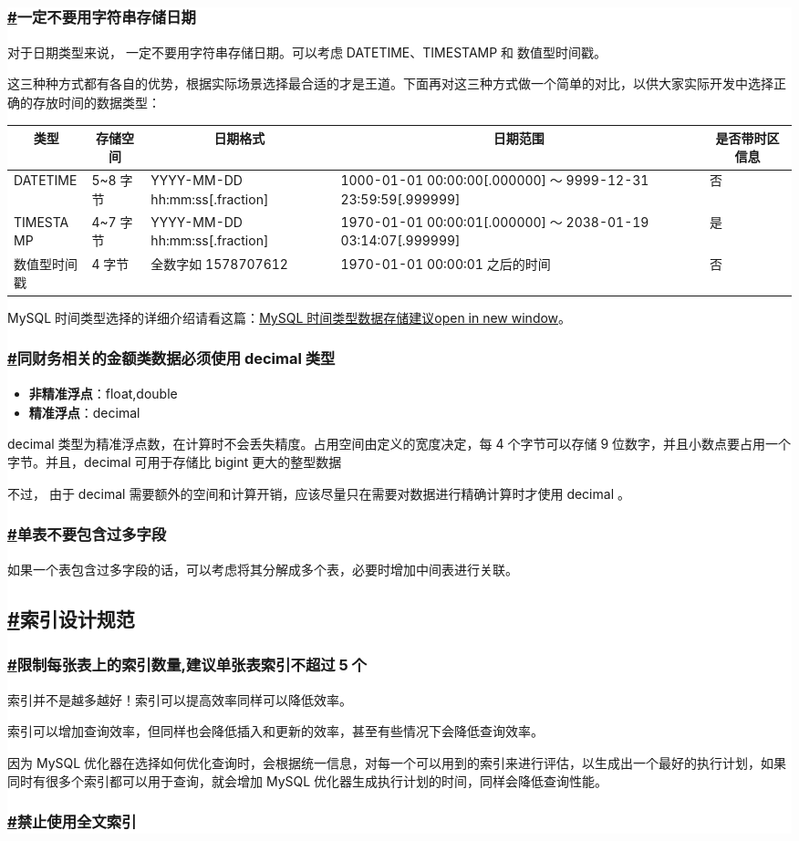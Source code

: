 ### [#](https://javaguide.cn/database/mysql/mysql-high-performance-optimization-specification-recommendations.html#一定不要用字符串存储日期)一定不要用字符串存储日期

对于日期类型来说， 一定不要用字符串存储日期。可以考虑 DATETIME、TIMESTAMP 和 数值型时间戳。

这三种种方式都有各自的优势，根据实际场景选择最合适的才是王道。下面再对这三种方式做一个简单的对比，以供大家实际开发中选择正确的存放时间的数据类型：

| 类型         | 存储空间 | 日期格式                       | 日期范围                                                     | 是否带时区信息 |
| ------------ | -------- | ------------------------------ | ------------------------------------------------------------ | -------------- |
| DATETIME     | 5~8 字节 | YYYY-MM-DD hh:mm:ss[.fraction] | 1000-01-01 00:00:00[.000000] ～ 9999-12-31 23:59:59[.999999] | 否             |
| TIMESTAMP    | 4~7 字节 | YYYY-MM-DD hh:mm:ss[.fraction] | 1970-01-01 00:00:01[.000000] ～ 2038-01-19 03:14:07[.999999] | 是             |
| 数值型时间戳 | 4 字节   | 全数字如 1578707612            | 1970-01-01 00:00:01 之后的时间                               | 否             |

MySQL 时间类型选择的详细介绍请看这篇：[MySQL 时间类型数据存储建议open in new window](https://javaguide.cn/database/mysql/some-thoughts-on-database-storage-time.html)。

### [#](https://javaguide.cn/database/mysql/mysql-high-performance-optimization-specification-recommendations.html#同财务相关的金额类数据必须使用-decimal-类型)同财务相关的金额类数据必须使用 decimal 类型

-   **非精准浮点**：float,double
-   **精准浮点**：decimal

decimal 类型为精准浮点数，在计算时不会丢失精度。占用空间由定义的宽度决定，每 4 个字节可以存储 9 位数字，并且小数点要占用一个字节。并且，decimal 可用于存储比 bigint 更大的整型数据

不过， 由于 decimal 需要额外的空间和计算开销，应该尽量只在需要对数据进行精确计算时才使用 decimal 。

### [#](https://javaguide.cn/database/mysql/mysql-high-performance-optimization-specification-recommendations.html#单表不要包含过多字段)单表不要包含过多字段

如果一个表包含过多字段的话，可以考虑将其分解成多个表，必要时增加中间表进行关联。

## [#](https://javaguide.cn/database/mysql/mysql-high-performance-optimization-specification-recommendations.html#索引设计规范)索引设计规范

### [#](https://javaguide.cn/database/mysql/mysql-high-performance-optimization-specification-recommendations.html#限制每张表上的索引数量-建议单张表索引不超过-5-个)限制每张表上的索引数量,建议单张表索引不超过 5 个

索引并不是越多越好！索引可以提高效率同样可以降低效率。

索引可以增加查询效率，但同样也会降低插入和更新的效率，甚至有些情况下会降低查询效率。

因为 MySQL 优化器在选择如何优化查询时，会根据统一信息，对每一个可以用到的索引来进行评估，以生成出一个最好的执行计划，如果同时有很多个索引都可以用于查询，就会增加 MySQL 优化器生成执行计划的时间，同样会降低查询性能。

### [#](https://javaguide.cn/database/mysql/mysql-high-performance-optimization-specification-recommendations.html#禁止使用全文索引)禁止使用全文索引
